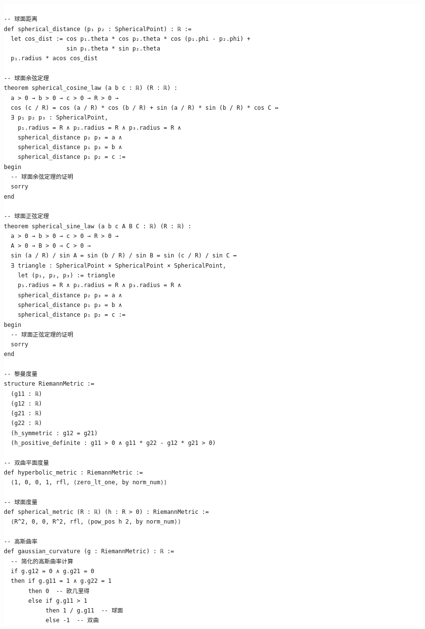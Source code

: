 ```lean

-- 球面距离
def spherical_distance (p₁ p₂ : SphericalPoint) : ℝ :=
  let cos_dist := cos p₁.theta * cos p₂.theta * cos (p₁.phi - p₂.phi) +
                  sin p₁.theta * sin p₂.theta
  p₁.radius * acos cos_dist

-- 球面余弦定理
theorem spherical_cosine_law (a b c : ℝ) (R : ℝ) :
  a > 0 → b > 0 → c > 0 → R > 0 →
  cos (c / R) = cos (a / R) * cos (b / R) + sin (a / R) * sin (b / R) * cos C ↔
  ∃ p₁ p₂ p₃ : SphericalPoint,
    p₁.radius = R ∧ p₂.radius = R ∧ p₃.radius = R ∧
    spherical_distance p₂ p₃ = a ∧
    spherical_distance p₁ p₃ = b ∧
    spherical_distance p₁ p₂ = c :=
begin
  -- 球面余弦定理的证明
  sorry
end

-- 球面正弦定理
theorem spherical_sine_law (a b c A B C : ℝ) (R : ℝ) :
  a > 0 → b > 0 → c > 0 → R > 0 →
  A > 0 → B > 0 → C > 0 →
  sin (a / R) / sin A = sin (b / R) / sin B = sin (c / R) / sin C ↔
  ∃ triangle : SphericalPoint × SphericalPoint × SphericalPoint,
    let (p₁, p₂, p₃) := triangle
    p₁.radius = R ∧ p₂.radius = R ∧ p₃.radius = R ∧
    spherical_distance p₂ p₃ = a ∧
    spherical_distance p₁ p₃ = b ∧
    spherical_distance p₁ p₂ = c :=
begin
  -- 球面正弦定理的证明
  sorry
end

-- 黎曼度量
structure RiemannMetric :=
  (g11 : ℝ)
  (g12 : ℝ)
  (g21 : ℝ)
  (g22 : ℝ)
  (h_symmetric : g12 = g21)
  (h_positive_definite : g11 > 0 ∧ g11 * g22 - g12 * g21 > 0)

-- 双曲平面度量
def hyperbolic_metric : RiemannMetric :=
  ⟨1, 0, 0, 1, rfl, ⟨zero_lt_one, by norm_num⟩⟩

-- 球面度量
def spherical_metric (R : ℝ) (h : R > 0) : RiemannMetric :=
  ⟨R^2, 0, 0, R^2, rfl, ⟨pow_pos h 2, by norm_num⟩⟩

-- 高斯曲率
def gaussian_curvature (g : RiemannMetric) : ℝ :=
  -- 简化的高斯曲率计算
  if g.g12 = 0 ∧ g.g21 = 0
  then if g.g11 = 1 ∧ g.g22 = 1
       then 0  -- 欧几里得
       else if g.g11 > 1
            then 1 / g.g11  -- 球面
            else -1  -- 双曲
```